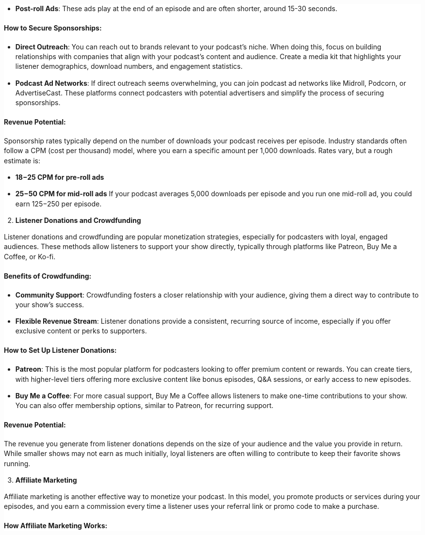 * **Post-roll Ads**: These ads play at the end of an episode and are often shorter, around 15-30 seconds.

#### How to Secure Sponsorships:
* **Direct Outreach**: You can reach out to brands relevant to your podcast’s niche. When doing this, focus on building relationships with companies that align with your podcast’s content and audience. Create a media kit that highlights your listener demographics, download numbers, and engagement statistics.

* **Podcast Ad Networks**: If direct outreach seems overwhelming, you can join podcast ad networks like Midroll, Podcorn, or AdvertiseCast. These platforms connect podcasters with potential advertisers and simplify the process of securing sponsorships.

#### Revenue Potential:

Sponsorship rates typically depend on the number of downloads your podcast receives per episode. Industry standards often follow a CPM (cost per thousand) model, where you earn a specific amount per 1,000 downloads. Rates vary, but a rough estimate is:
* **$18-$25 CPM for pre-roll ads**

* **$25-$50 CPM for mid-roll ads**
If your podcast averages 5,000 downloads per episode and you run one mid-roll ad, you could earn $125-$250 per episode.

2. **Listener Donations and Crowdfunding**

Listener donations and crowdfunding are popular monetization strategies, especially for podcasters with loyal, engaged audiences. These methods allow listeners to support your show directly, typically through platforms like Patreon, Buy Me a Coffee, or Ko-fi.
#### Benefits of Crowdfunding:
* **Community Support**: Crowdfunding fosters a closer relationship with your audience, giving them a direct way to contribute to your show’s success.

* **Flexible Revenue Stream**: Listener donations provide a consistent, recurring source of income, especially if you offer exclusive content or perks to supporters.

#### How to Set Up Listener Donations:
* **Patreon**: This is the most popular platform for podcasters looking to offer premium content or rewards. You can create tiers, with higher-level tiers offering more exclusive content like bonus episodes, Q&amp;A sessions, or early access to new episodes.

* **Buy Me a Coffee**: For more casual support, Buy Me a Coffee allows listeners to make one-time contributions to your show. You can also offer membership options, similar to Patreon, for recurring support.

#### Revenue Potential:

The revenue you generate from listener donations depends on the size of your audience and the value you provide in return. While smaller shows may not earn as much initially, loyal listeners are often willing to contribute to keep their favorite shows running.

3. **Affiliate Marketing**

Affiliate marketing is another effective way to monetize your podcast. In this model, you promote products or services during your episodes, and you earn a commission every time a listener uses your referral link or promo code to make a purchase.
#### How Affiliate Marketing Works:
